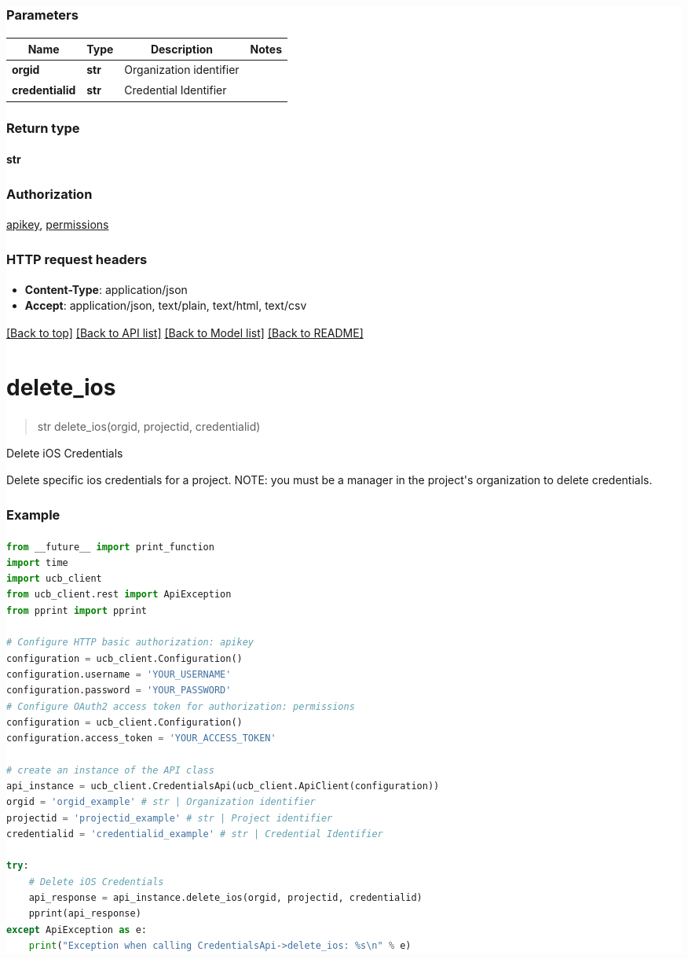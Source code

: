 ### Parameters

Name | Type | Description  | Notes
------------- | ------------- | ------------- | -------------
 **orgid** | **str**| Organization identifier | 
 **credentialid** | **str**| Credential Identifier | 

### Return type

**str**

### Authorization

[apikey](../README.md#apikey), [permissions](../README.md#permissions)

### HTTP request headers

 - **Content-Type**: application/json
 - **Accept**: application/json, text/plain, text/html, text/csv

[[Back to top]](#) [[Back to API list]](../README.md#documentation-for-api-endpoints) [[Back to Model list]](../README.md#documentation-for-models) [[Back to README]](../README.md)

# **delete_ios**
> str delete_ios(orgid, projectid, credentialid)

Delete iOS Credentials

Delete specific ios credentials for a project. NOTE: you must be a manager in the project's organization to delete credentials. 

### Example
```python
from __future__ import print_function
import time
import ucb_client
from ucb_client.rest import ApiException
from pprint import pprint

# Configure HTTP basic authorization: apikey
configuration = ucb_client.Configuration()
configuration.username = 'YOUR_USERNAME'
configuration.password = 'YOUR_PASSWORD'
# Configure OAuth2 access token for authorization: permissions
configuration = ucb_client.Configuration()
configuration.access_token = 'YOUR_ACCESS_TOKEN'

# create an instance of the API class
api_instance = ucb_client.CredentialsApi(ucb_client.ApiClient(configuration))
orgid = 'orgid_example' # str | Organization identifier
projectid = 'projectid_example' # str | Project identifier
credentialid = 'credentialid_example' # str | Credential Identifier

try:
    # Delete iOS Credentials
    api_response = api_instance.delete_ios(orgid, projectid, credentialid)
    pprint(api_response)
except ApiException as e:
    print("Exception when calling CredentialsApi->delete_ios: %s\n" % e)
```
